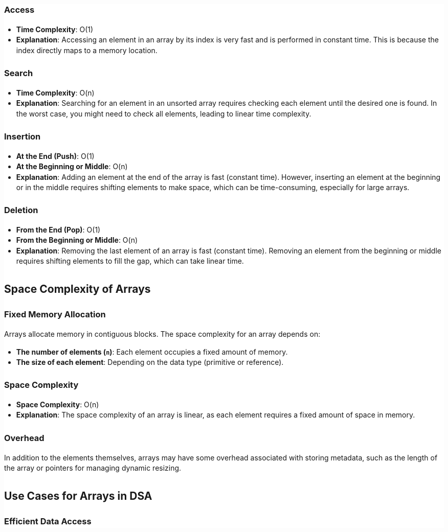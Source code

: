 ### Access

- **Time Complexity**: O(1)
- **Explanation**: Accessing an element in an array by its index is very fast and is performed in constant time. This is because the index directly maps to a memory location.

### Search

- **Time Complexity**: O(n)
- **Explanation**: Searching for an element in an unsorted array requires checking each element until the desired one is found. In the worst case, you might need to check all elements, leading to linear time complexity.

### Insertion

- **At the End (Push)**: O(1)
- **At the Beginning or Middle**: O(n)
- **Explanation**: Adding an element at the end of the array is fast (constant time). However, inserting an element at the beginning or in the middle requires shifting elements to make space, which can be time-consuming, especially for large arrays.

### Deletion

- **From the End (Pop)**: O(1)
- **From the Beginning or Middle**: O(n)
- **Explanation**: Removing the last element of an array is fast (constant time). Removing an element from the beginning or middle requires shifting elements to fill the gap, which can take linear time.

## Space Complexity of Arrays

### Fixed Memory Allocation

Arrays allocate memory in contiguous blocks. The space complexity for an array depends on:

- **The number of elements (`n`)**: Each element occupies a fixed amount of memory.
- **The size of each element**: Depending on the data type (primitive or reference).

### Space Complexity

- **Space Complexity**: O(n)
- **Explanation**: The space complexity of an array is linear, as each element requires a fixed amount of space in memory.

### Overhead

In addition to the elements themselves, arrays may have some overhead associated with storing metadata, such as the length of the array or pointers for managing dynamic resizing.

## Use Cases for Arrays in DSA

### Efficient Data Access
